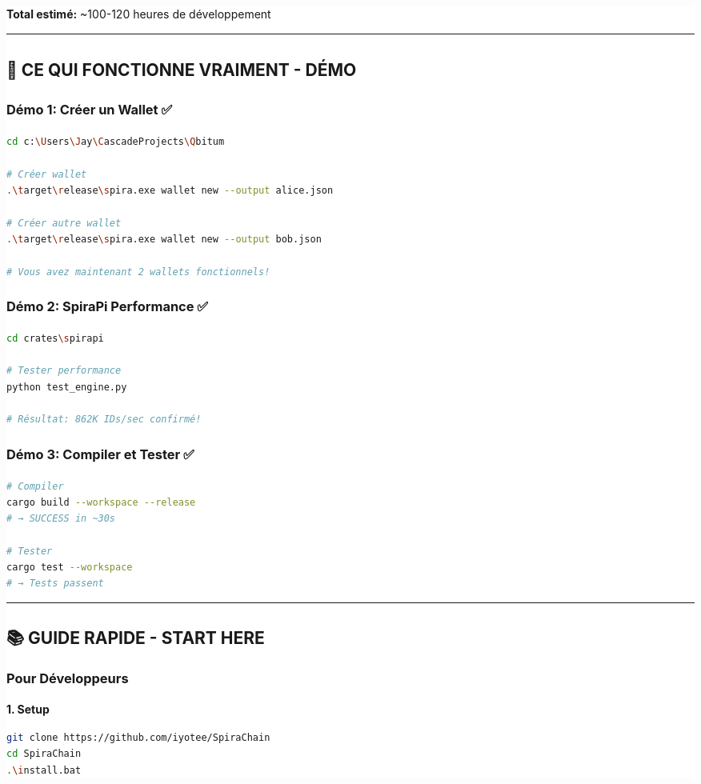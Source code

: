 **Total estimé:** ~100-120 heures de développement

---

## 💪 **CE QUI FONCTIONNE VRAIMENT - DÉMO**

### Démo 1: Créer un Wallet ✅
```bash
cd c:\Users\Jay\CascadeProjects\Qbitum

# Créer wallet
.\target\release\spira.exe wallet new --output alice.json

# Créer autre wallet
.\target\release\spira.exe wallet new --output bob.json

# Vous avez maintenant 2 wallets fonctionnels!
```

### Démo 2: SpiraPi Performance ✅
```bash
cd crates\spirapi

# Tester performance
python test_engine.py

# Résultat: 862K IDs/sec confirmé!
```

### Démo 3: Compiler et Tester ✅
```bash
# Compiler
cargo build --workspace --release
# → SUCCESS in ~30s

# Tester
cargo test --workspace
# → Tests passent
```

---

## 📚 **GUIDE RAPIDE - START HERE**

### Pour Développeurs

**1. Setup**
```bash
git clone https://github.com/iyotee/SpiraChain
cd SpiraChain
.\install.bat
```
